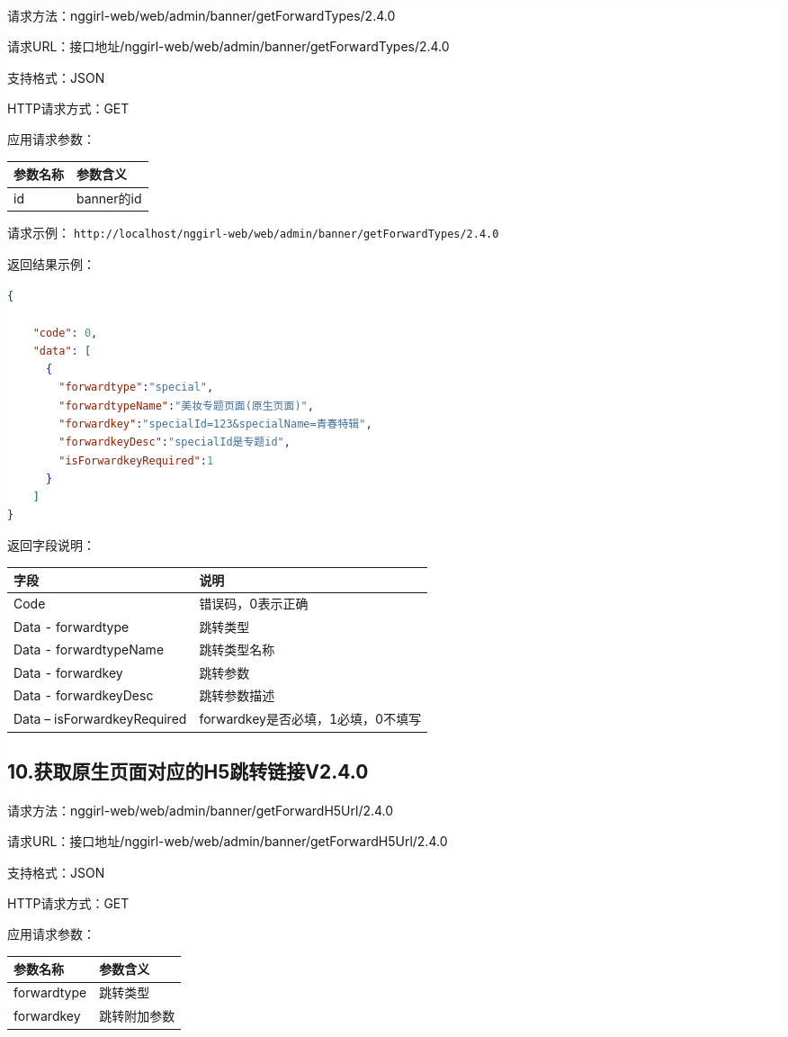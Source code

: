 请求方法：nggirl-web/web/admin/banner/getForwardTypes/2.4.0

请求URL：接口地址/nggirl-web/web/admin/banner/getForwardTypes/2.4.0

支持格式：JSON

HTTP请求方式：GET

应用请求参数：

参数名称	|参数含义
:------|:-------
id	|banner的id


请求示例：
`http://localhost/nggirl-web/web/admin/banner/getForwardTypes/2.4.0`

返回结果示例：
```json
{

    "code": 0,
    "data": [
      {
        "forwardtype":"special",
        "forwardtypeName":"美妆专题页面(原生页面)",
        "forwardkey":"specialId=123&specialName=青春特辑",
        "forwardkeyDesc":"specialId是专题id",
        "isForwardkeyRequired":1
      }
    ]
}
```
返回字段说明：

字段 | 说明
:------|:-------
Code	|错误码，0表示正确
Data - forwardtype	|跳转类型
Data - forwardtypeName	|跳转类型名称
Data - forwardkey	|跳转参数
Data - forwardkeyDesc	|跳转参数描述
Data – isForwardkeyRequired|forwardkey是否必填，1必填，0不填写

<h2 id="10">10.获取原生页面对应的H5跳转链接V2.4.0</h2>

请求方法：nggirl-web/web/admin/banner/getForwardH5Url/2.4.0

请求URL：接口地址/nggirl-web/web/admin/banner/getForwardH5Url/2.4.0

支持格式：JSON

HTTP请求方式：GET

应用请求参数：

参数名称	|参数含义
:------|:-------
forwardtype |跳转类型
forwardkey |跳转附加参数

